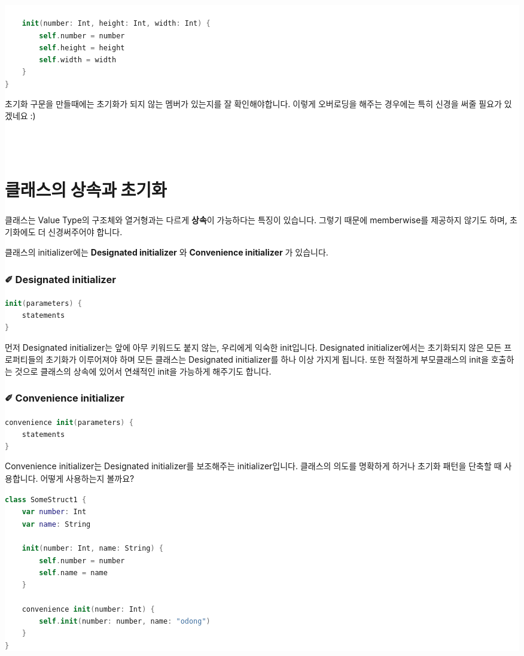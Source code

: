 ```swift

    init(number: Int, height: Int, width: Int) {
        self.number = number
        self.height = height
        self.width = width
    }
}
```

초기화 구문을 만들때에는 초기화가 되지 않는 멤버가 있는지를 잘 확인해야합니다. 이렇게 오버로딩을 해주는 경우에는 특히 신경을 써줄 필요가 있겠네요 :)

<br>
<br>

# 클래스의 상속과 초기화
클래스는 Value Type의 구조체와 열거형과는 다르게 **상속**이 가능하다는 특징이 있습니다. 그렇기 때문에 memberwise를 제공하지 않기도 하며, 초기화에도 더 신경써주어야 합니다. <br>

클래스의 initializer에는 **Designated initializer** 와 **Convenience initializer** 가 있습니다.
<br>

### ✐ Designated initializer
```swift
init(parameters) {
    statements
}
```

먼저 Designated initializer는 앞에 아무 키워드도 붙지 않는, 우리에게 익숙한 init입니다. Designated initializer에서는 초기화되지 않은 모든 프로퍼티들의 초기화가 이루어져야 하며 모든 클래스는 Designated initializer를 하나 이상 가지게 됩니다. 또한 적절하게 부모클래스의 init을 호출하는 것으로 클래스의 상속에 있어서 연쇄적인 init을 가능하게 해주기도 합니다.
<br>

### ✐ Convenience initializer
```swift
convenience init(parameters) {
    statements
}
```
Convenience initializer는 Designated initializer를 보조해주는 initializer입니다. 클래스의 의도를 명확하게 하거나 초기화 패턴을 단축할 때 사용합니다. 어떻게 사용하는지  볼까요? <br>

```swift
class SomeStruct1 {
    var number: Int
    var name: String

    init(number: Int, name: String) {
        self.number = number
        self.name = name
    }

    convenience init(number: Int) {
        self.init(number: number, name: "odong")
    }
}
```
